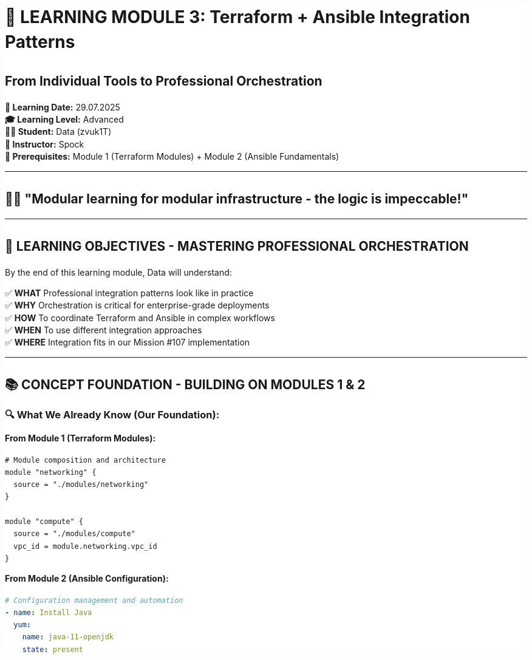 # 🔗 **LEARNING MODULE 3: Terraform + Ansible Integration Patterns**
## **From Individual Tools to Professional Orchestration**

**📅 Learning Date:** 29.07.2025  
**🎓 Learning Level:** Advanced  
**👨‍🚀 Student:** Data (zvuk1T)  
**🔬 Instructor:** Spock  
**🎯 Prerequisites:** Module 1 (Terraform Modules) + Module 2 (Ansible Fundamentals)

---

## 🤖🖖 **"Modular learning for modular infrastructure - the logic is impeccable!"**

---

## 🎯 **LEARNING OBJECTIVES - MASTERING PROFESSIONAL ORCHESTRATION**

By the end of this learning module, Data will understand:

✅ **WHAT** Professional integration patterns look like in practice  
✅ **WHY** Orchestration is critical for enterprise-grade deployments  
✅ **HOW** To coordinate Terraform and Ansible in complex workflows  
✅ **WHEN** To use different integration approaches  
✅ **WHERE** Integration fits in our Mission #107 implementation  

---

## 📚 **CONCEPT FOUNDATION - BUILDING ON MODULES 1 & 2**

### **🔍 What We Already Know (Our Foundation):**

**From Module 1 (Terraform Modules):**
```hcl
# Module composition and architecture
module "networking" {
  source = "./modules/networking"
}

module "compute" {
  source = "./modules/compute"
  vpc_id = module.networking.vpc_id
}
```

**From Module 2 (Ansible Configuration):**
```yaml
# Configuration management and automation
- name: Install Java
  yum:
    name: java-11-openjdk
    state: present
```
